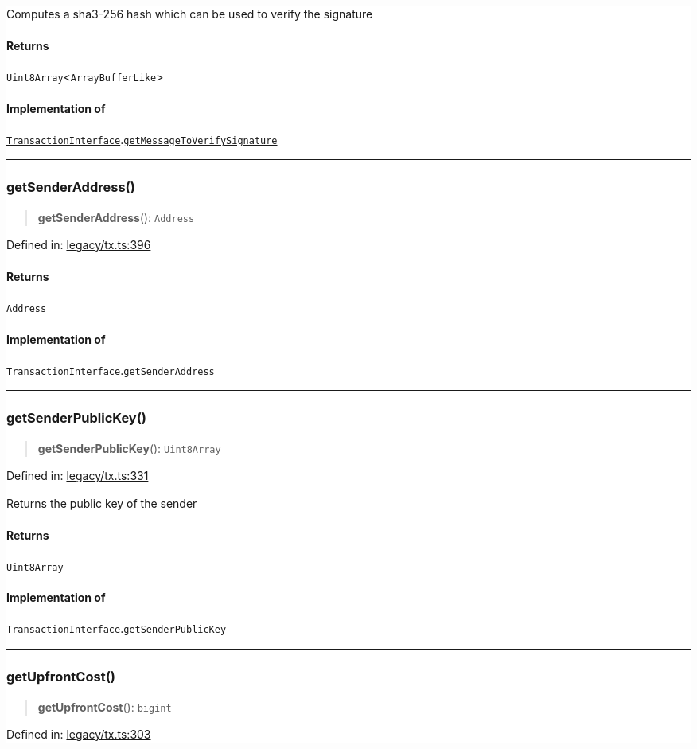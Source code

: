 Computes a sha3-256 hash which can be used to verify the signature

#### Returns

`Uint8Array`\<`ArrayBufferLike`\>

#### Implementation of

[`TransactionInterface`](../interfaces/TransactionInterface.md).[`getMessageToVerifySignature`](../interfaces/TransactionInterface.md#getmessagetoverifysignature)

***

### getSenderAddress()

> **getSenderAddress**(): `Address`

Defined in: [legacy/tx.ts:396](https://github.com/ethereumjs/ethereumjs-monorepo/blob/master/packages/tx/src/legacy/tx.ts#L396)

#### Returns

`Address`

#### Implementation of

[`TransactionInterface`](../interfaces/TransactionInterface.md).[`getSenderAddress`](../interfaces/TransactionInterface.md#getsenderaddress)

***

### getSenderPublicKey()

> **getSenderPublicKey**(): `Uint8Array`

Defined in: [legacy/tx.ts:331](https://github.com/ethereumjs/ethereumjs-monorepo/blob/master/packages/tx/src/legacy/tx.ts#L331)

Returns the public key of the sender

#### Returns

`Uint8Array`

#### Implementation of

[`TransactionInterface`](../interfaces/TransactionInterface.md).[`getSenderPublicKey`](../interfaces/TransactionInterface.md#getsenderpublickey)

***

### getUpfrontCost()

> **getUpfrontCost**(): `bigint`

Defined in: [legacy/tx.ts:303](https://github.com/ethereumjs/ethereumjs-monorepo/blob/master/packages/tx/src/legacy/tx.ts#L303)
